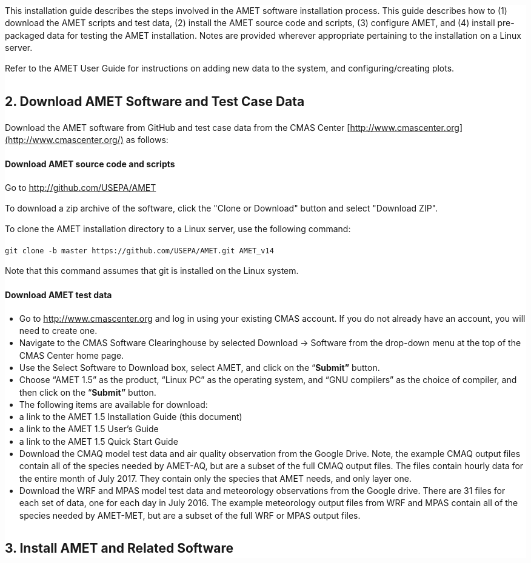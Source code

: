 This installation guide describes the steps
involved in the AMET software installation process. This guide describes how to (1) download the AMET scripts and test data, (2) install the AMET source code and scripts, (3) configure AMET, and  (4) install pre-packaged data for testing the AMET installation. Notes are
provided wherever appropriate pertaining to the installation on a Linux server.

Refer to the AMET User Guide for instructions on adding new data to the system, and configuring/creating plots.

<a id=Install2></a>
## 2.  Download AMET Software and Test Case Data

Download the AMET software from GitHub and test case data from
the CMAS Center [http://www.cmascenter.org](http://www.cmascenter.org/) as follows:

#### Download AMET source code and scripts

Go to http://github.com/USEPA/AMET

To download a zip archive of the software, click the "Clone or Download" button and select "Download ZIP".

To clone the AMET installation directory to a Linux server, use the following command:

``git clone -b master https://github.com/USEPA/AMET.git AMET_v14``

Note that this command assumes that git is installed on the Linux system.

#### Download AMET test data

* Go to http://www.cmascenter.org and log in using your existing CMAS account. If you do not already have an account, you will need to create one.
* Navigate to the CMAS Software Clearinghouse by selected Download -> Software from the drop-down menu at the top of the CMAS Center home page.
* Use the Select Software to Download box, select AMET, and click on the “**Submit”** button.
* Choose “AMET 1.5” as the product, “Linux PC” as the operating system, and “GNU compilers” as the choice of compiler, and then click on the “**Submit”** button.
* The following items are available for download:
 * a link to the AMET 1.5 Installation Guide (this document)
 * a link to the AMET 1.5 User’s Guide
 * a link to the AMET 1.5 Quick Start Guide
 * Download the CMAQ model test data and air quality observation from the Google Drive. Note, the example CMAQ output files contain all of the species needed by AMET-AQ, but are a subset of the full CMAQ output files. The files contain hourly data for the entire month of July 2017. They contain only the species that AMET needs, and only layer one.
 * Download the WRF and MPAS model test data and meteorology observations from the Google drive. There are 31 files for each set of data, one for each day in July 2016. The example meteorology output files from WRF and MPAS contain all of the species needed by AMET-MET, but are a subset of the full WRF or MPAS output files.


<a id=Install3></a>
## 3. Install AMET and Related Software
